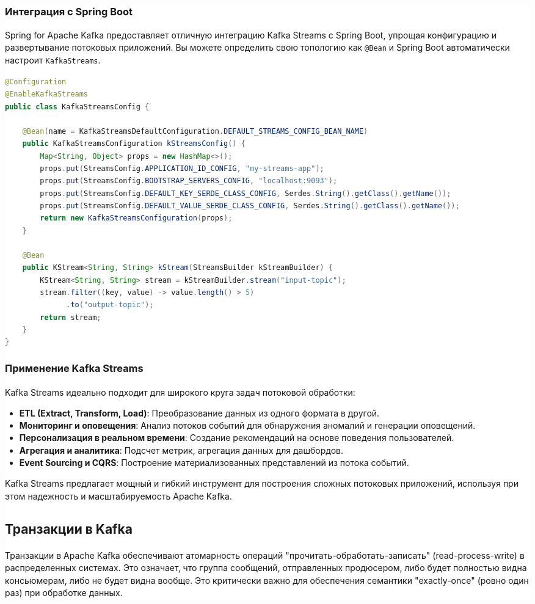 ### Интеграция с Spring Boot

Spring for Apache Kafka предоставляет отличную интеграцию Kafka Streams с Spring Boot, упрощая конфигурацию и развертывание потоковых приложений. Вы можете определить свою топологию как `@Bean` и Spring Boot автоматически настроит `KafkaStreams`.

```java
@Configuration
@EnableKafkaStreams
public class KafkaStreamsConfig {

    @Bean(name = KafkaStreamsDefaultConfiguration.DEFAULT_STREAMS_CONFIG_BEAN_NAME)
    public KafkaStreamsConfiguration kStreamsConfig() {
        Map<String, Object> props = new HashMap<>();
        props.put(StreamsConfig.APPLICATION_ID_CONFIG, "my-streams-app");
        props.put(StreamsConfig.BOOTSTRAP_SERVERS_CONFIG, "localhost:9093");
        props.put(StreamsConfig.DEFAULT_KEY_SERDE_CLASS_CONFIG, Serdes.String().getClass().getName());
        props.put(StreamsConfig.DEFAULT_VALUE_SERDE_CLASS_CONFIG, Serdes.String().getClass().getName());
        return new KafkaStreamsConfiguration(props);
    }

    @Bean
    public KStream<String, String> kStream(StreamsBuilder kStreamBuilder) {
        KStream<String, String> stream = kStreamBuilder.stream("input-topic");
        stream.filter((key, value) -> value.length() > 5)
              .to("output-topic");
        return stream;
    }
}
```

### Применение Kafka Streams

Kafka Streams идеально подходит для широкого круга задач потоковой обработки:

*   **ETL (Extract, Transform, Load)**: Преобразование данных из одного формата в другой.
*   **Мониторинг и оповещения**: Анализ потоков событий для обнаружения аномалий и генерации оповещений.
*   **Персонализация в реальном времени**: Создание рекомендаций на основе поведения пользователей.
*   **Агрегация и аналитика**: Подсчет метрик, агрегация данных для дашбордов.
*   **Event Sourcing и CQRS**: Построение материализованных представлений из потока событий.

Kafka Streams предлагает мощный и гибкий инструмент для построения сложных потоковых приложений, используя при этом надежность и масштабируемость Apache Kafka.


## Транзакции в Kafka

Транзакции в Apache Kafka обеспечивают атомарность операций "прочитать-обработать-записать" (read-process-write) в распределенных системах. Это означает, что группа сообщений, отправленных продюсером, либо будет полностью видна консьюмерам, либо не будет видна вообще. Это критически важно для обеспечения семантики "exactly-once" (ровно один раз) при обработке данных.
